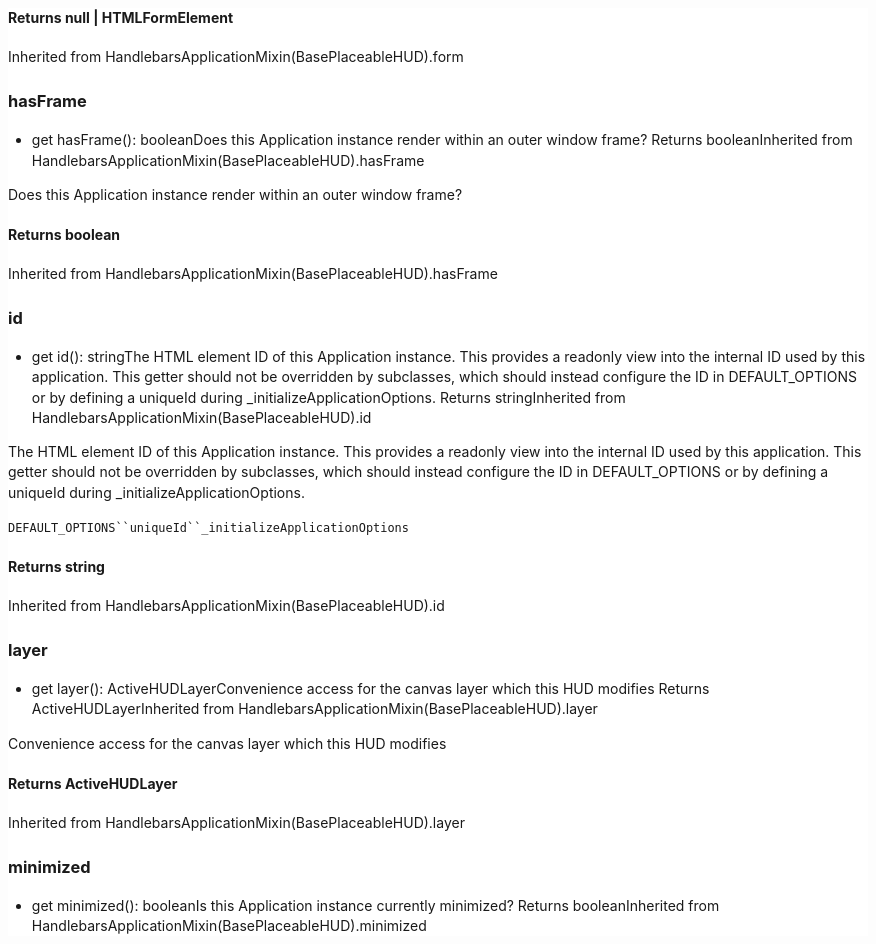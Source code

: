 
#### Returns null | HTMLFormElement

Inherited from HandlebarsApplicationMixin(BasePlaceableHUD).form


### hasFrame

- get hasFrame(): booleanDoes this Application instance render within an outer window frame?
Returns booleanInherited from HandlebarsApplicationMixin(BasePlaceableHUD).hasFrame

Does this Application instance render within an outer window frame?


#### Returns boolean

Inherited from HandlebarsApplicationMixin(BasePlaceableHUD).hasFrame


### id

- get id(): stringThe HTML element ID of this Application instance.
This provides a readonly view into the internal ID used by this application.
This getter should not be overridden by subclasses, which should instead configure the ID in DEFAULT_OPTIONS or
by defining a uniqueId during _initializeApplicationOptions.
Returns stringInherited from HandlebarsApplicationMixin(BasePlaceableHUD).id

The HTML element ID of this Application instance.
This provides a readonly view into the internal ID used by this application.
This getter should not be overridden by subclasses, which should instead configure the ID in DEFAULT_OPTIONS or
by defining a uniqueId during _initializeApplicationOptions.

`DEFAULT_OPTIONS``uniqueId``_initializeApplicationOptions`
#### Returns string

Inherited from HandlebarsApplicationMixin(BasePlaceableHUD).id


### layer

- get layer(): ActiveHUDLayerConvenience access for the canvas layer which this HUD modifies
Returns ActiveHUDLayerInherited from HandlebarsApplicationMixin(BasePlaceableHUD).layer

Convenience access for the canvas layer which this HUD modifies


#### Returns ActiveHUDLayer

Inherited from HandlebarsApplicationMixin(BasePlaceableHUD).layer


### minimized

- get minimized(): booleanIs this Application instance currently minimized?
Returns booleanInherited from HandlebarsApplicationMixin(BasePlaceableHUD).minimized

